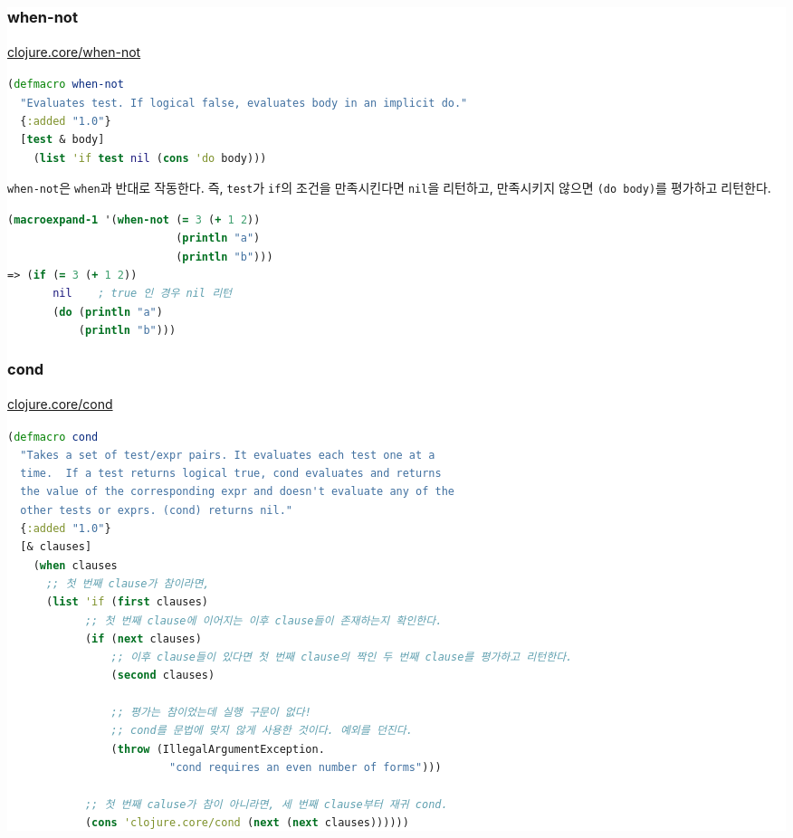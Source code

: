 ### when-not

[clojure.core/when-not]( https://github.com/clojure/clojure/blob/clojure-1.11.0-alpha4/src/clj/clojure/core.clj#L501 )

```clojure
(defmacro when-not
  "Evaluates test. If logical false, evaluates body in an implicit do."
  {:added "1.0"}
  [test & body]
    (list 'if test nil (cons 'do body)))
```

`when-not`은 `when`과 반대로 작동한다.
즉, `test`가 `if`의 조건을 만족시킨다면 `nil`을 리턴하고, 만족시키지 않으면 `(do body)`를 평가하고 리턴한다.

```clojure
(macroexpand-1 '(when-not (= 3 (+ 1 2))
                          (println "a")
                          (println "b")))
=> (if (= 3 (+ 1 2))
       nil    ; true 인 경우 nil 리턴
       (do (println "a")
           (println "b")))
```

### cond

[clojure.core/cond]( https://github.com/clojure/clojure/blob/clojure-1.11.0-alpha4/src/clj/clojure/core.clj#L576 )

```clojure
(defmacro cond
  "Takes a set of test/expr pairs. It evaluates each test one at a
  time.  If a test returns logical true, cond evaluates and returns
  the value of the corresponding expr and doesn't evaluate any of the
  other tests or exprs. (cond) returns nil."
  {:added "1.0"}
  [& clauses]
    (when clauses
      ;; 첫 번째 clause가 참이라면,
      (list 'if (first clauses)
            ;; 첫 번째 clause에 이어지는 이후 clause들이 존재하는지 확인한다.
            (if (next clauses)
                ;; 이후 clause들이 있다면 첫 번째 clause의 짝인 두 번째 clause를 평가하고 리턴한다.
                (second clauses)

                ;; 평가는 참이었는데 실행 구문이 없다!
                ;; cond를 문법에 맞지 않게 사용한 것이다. 예외를 던진다.
                (throw (IllegalArgumentException.
                         "cond requires an even number of forms")))

            ;; 첫 번째 caluse가 참이 아니라면, 세 번째 clause부터 재귀 cond.
            (cons 'clojure.core/cond (next (next clauses))))))
```
